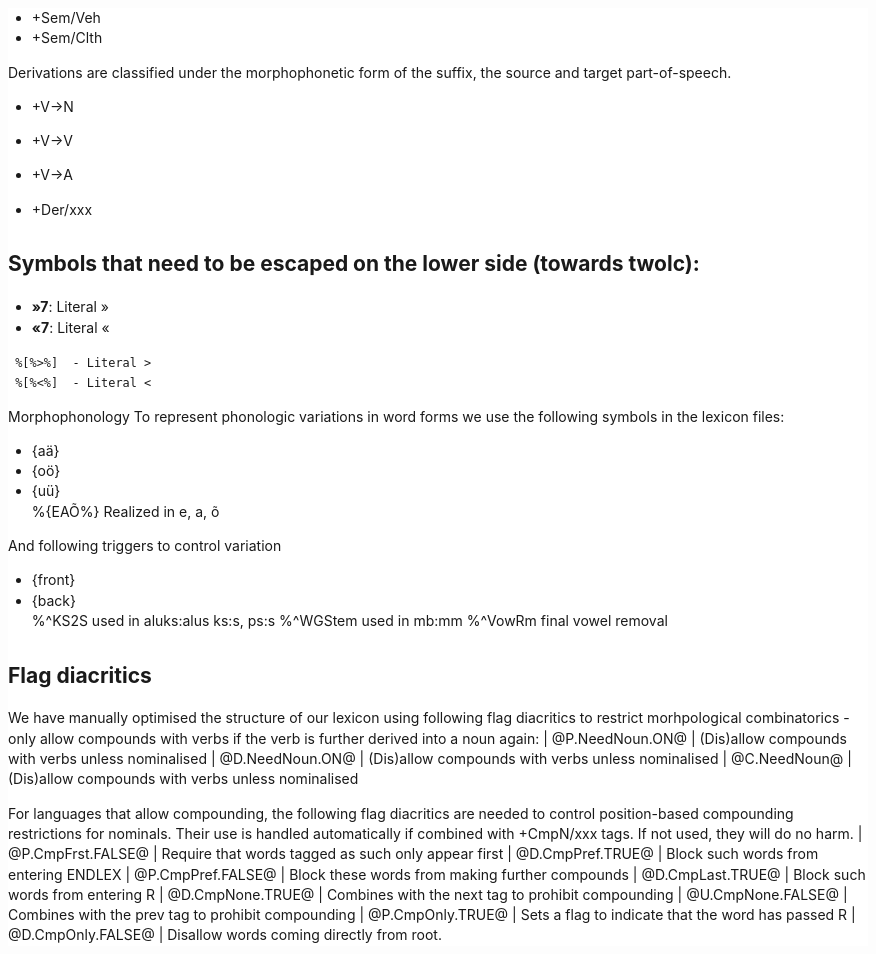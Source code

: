 *  +Sem/Veh		
*  +Sem/Clth		

Derivations are classified under the morphophonetic form of the suffix, the
source and target part-of-speech.
*  +V→N	 	
* +V→V	 	
* +V→A	 	

* +Der/xxx 	

## Symbols that need to be escaped on the lower side (towards twolc):
* **»7**:  Literal »
* **«7**:  Literal «
```
 %[%>%]  - Literal >
 %[%<%]  - Literal <
```

Morphophonology
To represent phonologic variations in word forms we use the following
symbols in the lexicon files:
*  {aä} 	
*  {oö} 	
*  {uü} 	
 %{EAÕ%}	 Realized in e, a, õ

And following triggers to control variation
*  {front} 	
*  {back}	
 %^KS2S		 used in aluks:alus ks:s, ps:s
 %^WGStem	 used in mb:mm
 %^VowRm	 final vowel removal

## Flag diacritics
We have manually optimised the structure of our lexicon using following
flag diacritics to restrict morhpological combinatorics - only allow compounds
with verbs if the verb is further derived into a noun again:
|  @P.NeedNoun.ON@ | (Dis)allow compounds with verbs unless nominalised
|  @D.NeedNoun.ON@ | (Dis)allow compounds with verbs unless nominalised
|  @C.NeedNoun@ | (Dis)allow compounds with verbs unless nominalised

For languages that allow compounding, the following flag diacritics are needed
to control position-based compounding restrictions for nominals. Their use is
handled automatically if combined with +CmpN/xxx tags. If not used, they will
do no harm.
|  @P.CmpFrst.FALSE@ | Require that words tagged as such only appear first
|  @D.CmpPref.TRUE@ | Block such words from entering ENDLEX
|  @P.CmpPref.FALSE@ | Block these words from making further compounds
|  @D.CmpLast.TRUE@ | Block such words from entering R
|  @D.CmpNone.TRUE@ | Combines with the next tag to prohibit compounding
|  @U.CmpNone.FALSE@ | Combines with the prev tag to prohibit compounding
|  @P.CmpOnly.TRUE@ | Sets a flag to indicate that the word has passed R
|  @D.CmpOnly.FALSE@ | Disallow words coming directly from root.
